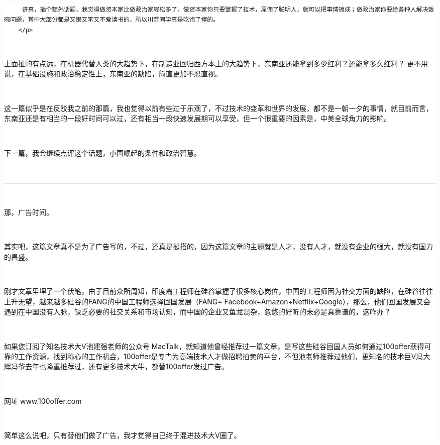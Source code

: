          讲真，插个额外话题，我觉得做资本家比做政治家轻松多了，做资本家你只要掌握了技术，雇佣了聪明人，就可以把事情搞成；做政治家你要给各种人解决饭碗问题，其中大部分都是又懒又笨又不爱读书的，所以川普同学真是吃饱了撑的。
        </p>
<p>
<br/>
</p>
<p>
         上面扯的有点远，在机器代替人类的大趋势下，在制造业回归西方本土的大趋势下，东南亚还能拿到多少红利？还能拿多久红利？ 更不用说，在基础设施和政治稳定性上，东南亚的缺陷，简直更加不忍直视。
        </p>
<p>
<br/>
</p>
<p>
         这一篇似乎是在反驳我之前的那篇，我也觉得以前有些过于乐观了，不过技术的变革和世界的发展，都不是一朝一夕的事情，就目前而言，东南亚还是有相当的一段好时间可以过，还有相当一段快速发展期可以享受，但一个很重要的因素是，中美全球角力的影响。
        </p>
<p>
<br/>
</p>
<p>
         下一篇，我会继续点评这个话题，小国崛起的条件和政治智慧。
        </p>
<p>
<br/>
</p>
<hr/>
<p>
<br/>
</p>
<p>
         那，广告时间。
        </p>
<p>
<br/>
</p>
<p>
         其实吧，这篇文章真不是为了广告写的，不过，还真是挺搭的，因为这篇文章的主题就是人才，没有人才，就没有企业的强大，就没有国力的昌盛。
        </p>
<p>
<br/>
</p>
<p>
         刚才文章里埋了一个伏笔，由于目前众所周知，印度裔工程师在硅谷掌握了很多核心岗位，中国的工程师因为社交方面的缺陷，在硅谷往往上升无望，越来越多硅谷的FANG的中国工程师选择回国发展（FANG= Facebook+Amazon+Netflix+Google），那么，他们回国发展又会遇到在中国没有人脉，缺乏必要的社交关系和市场认知，而中国的企业又鱼龙混杂，忽悠的好听的未必是真靠谱的，这咋办？
        </p>
<p>
<br/>
</p>
<p>
         如果您订阅了知名技术大V池建强老师的公众号 MacTalk，就知道他曾经推荐过一篇文章，是写这些硅谷回国人员如何通过100offer获得可靠的工作资源，找到称心的工作机会，100offer是专门为高端技术人才做招聘拍卖的平台，不但池老师推荐过他们，更知名的技术巨V冯大辉冯爷去年也隆重推荐过，还有更多技术大牛，都替100offer发过广告。
        </p>
<p>
<br/>
</p>
<p>
         网址 www.100offer.com
        </p>
<p>
<br/>
</p>
<p>
         简单这么说吧，只有替他们做了广告，我才觉得自己终于混进技术大V圈了。
         <br/>